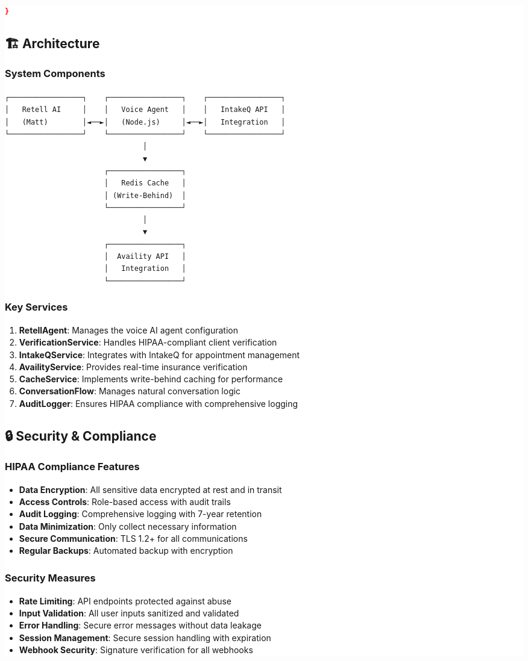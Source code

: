 ```json
}
```

## 🏗️ Architecture

### System Components

```
┌─────────────────┐    ┌─────────────────┐    ┌─────────────────┐
│   Retell AI     │    │   Voice Agent   │    │   IntakeQ API   │
│   (Matt)        │◄──►│   (Node.js)     │◄──►│   Integration   │
└─────────────────┘    └─────────────────┘    └─────────────────┘
                                │
                                ▼
                       ┌─────────────────┐
                       │   Redis Cache   │
                       │ (Write-Behind)  │
                       └─────────────────┘
                                │
                                ▼
                       ┌─────────────────┐
                       │  Availity API   │
                       │   Integration   │
                       └─────────────────┘
```

### Key Services

1. **RetellAgent**: Manages the voice AI agent configuration
2. **VerificationService**: Handles HIPAA-compliant client verification
3. **IntakeQService**: Integrates with IntakeQ for appointment management
4. **AvailityService**: Provides real-time insurance verification
5. **CacheService**: Implements write-behind caching for performance
6. **ConversationFlow**: Manages natural conversation logic
7. **AuditLogger**: Ensures HIPAA compliance with comprehensive logging

## 🔒 Security & Compliance

### HIPAA Compliance Features

- **Data Encryption**: All sensitive data encrypted at rest and in transit
- **Access Controls**: Role-based access with audit trails
- **Audit Logging**: Comprehensive logging with 7-year retention
- **Data Minimization**: Only collect necessary information
- **Secure Communication**: TLS 1.2+ for all communications
- **Regular Backups**: Automated backup with encryption

### Security Measures

- **Rate Limiting**: API endpoints protected against abuse
- **Input Validation**: All user inputs sanitized and validated
- **Error Handling**: Secure error messages without data leakage
- **Session Management**: Secure session handling with expiration
- **Webhook Security**: Signature verification for all webhooks
